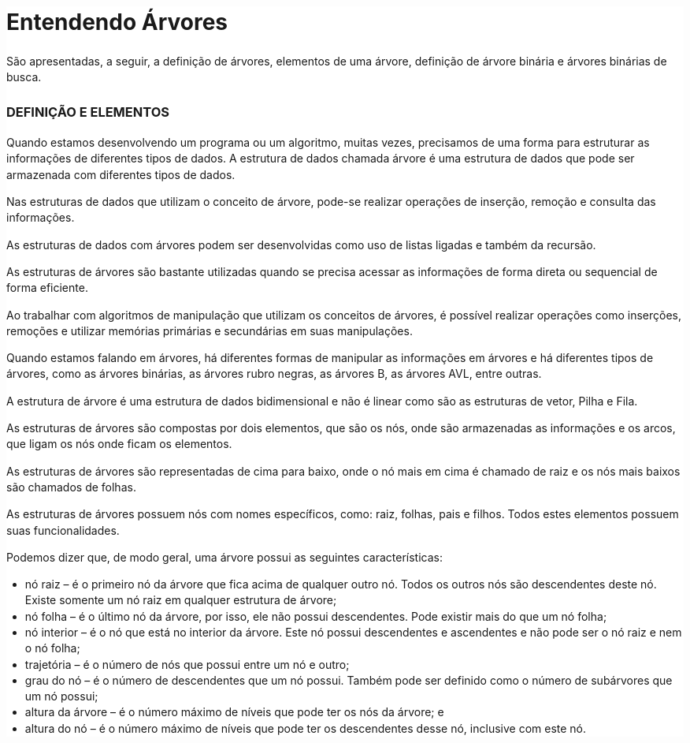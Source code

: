 # Entendendo Árvores


São apresentadas, a seguir, a definição de árvores, elementos de uma árvore, definição de árvore binária e árvores binárias de busca. 

### DEFINIÇÃO E ELEMENTOS 

Quando estamos desenvolvendo um programa ou um algoritmo, muitas vezes, precisamos de uma forma para estruturar as informações de diferentes tipos de dados. A estrutura de dados chamada árvore é uma estrutura de dados que pode ser armazenada com diferentes tipos de dados. 

Nas estruturas de dados que utilizam o conceito de árvore, pode-se realizar operações de inserção, remoção e consulta das informações. 

As estruturas de dados com árvores podem ser desenvolvidas como uso de listas ligadas e também da recursão. 

As estruturas de árvores são bastante utilizadas quando se precisa acessar as informações de forma direta ou sequencial de forma eficiente. 

Ao trabalhar com algoritmos de manipulação que utilizam os conceitos de árvores, é possível realizar operações como inserções, remoções e utilizar memórias primárias e secundárias em suas manipulações.

Quando estamos falando em árvores, há diferentes formas de manipular as informações em árvores e há diferentes tipos de árvores, como as árvores binárias, as árvores rubro negras, as árvores B, as árvores AVL, entre outras. 

A estrutura de árvore é uma estrutura de dados bidimensional e não é linear como são as estruturas de vetor, Pilha e Fila.

As estruturas de árvores são compostas por dois elementos, que são os nós, onde são armazenadas as informações e os arcos, que ligam os nós onde ficam os elementos.

As estruturas de árvores são representadas de cima para baixo, onde o nó mais em cima é chamado de raiz e os nós mais baixos são chamados de folhas.

As estruturas de árvores possuem nós com nomes específicos, como: raiz, folhas, pais e filhos. Todos estes elementos possuem suas funcionalidades.

 
Podemos dizer que, de modo geral, uma árvore possui as seguintes características: 

- nó raiz – é o primeiro nó da árvore que fica acima de qualquer outro nó. Todos os outros nós são descendentes deste nó. Existe somente um nó raiz em qualquer estrutura de árvore;
- nó folha – é o último nó da árvore, por isso, ele não possui descendentes. Pode existir mais do que um nó folha;
- nó interior – é o nó que está no interior da árvore. Este nó possui descendentes e ascendentes e não pode ser o nó raiz e nem o nó folha;
- trajetória – é o número de nós que possui entre um nó e outro;
- grau do nó – é o número de descendentes que um nó possui. Também pode ser definido como o número de subárvores que um nó possui;
- altura da árvore – é o número máximo de níveis que pode ter os nós da árvore; e
- altura do nó – é o número máximo de níveis que pode ter os descendentes desse nó, inclusive com este nó.

